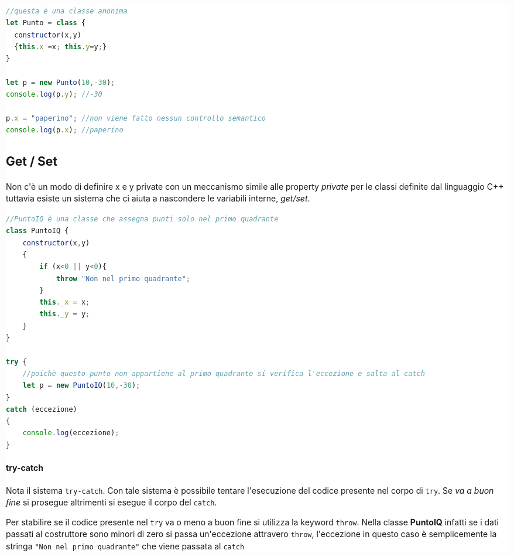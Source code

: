 ```js
//questa è una classe anonima
let Punto = class {
  constructor(x,y)
  {this.x =x; this.y=y;}
}

let p = new Punto(10,-30);
console.log(p.y); //-30

p.x = "paperino"; //non viene fatto nessun controllo semantico
console.log(p.x); //paperino
```

## Get / Set

Non c'è un modo di definire x e y private con un meccanismo simile alle property *private* per le classi definite dal linguaggio C++ tuttavia esiste un sistema che ci aiuta a nascondere le variabili interne, *get/set*.

```js
//PuntoIQ è una classe che assegna punti solo nel primo quadrante
class PuntoIQ {
    constructor(x,y)
    {
        if (x<0 || y<0){
            throw "Non nel primo quadrante";
        }
        this._x = x;
        this._y = y;
    }
}

try {
    //poichè questo punto non appartiene al primo quadrante si verifica l'eccezione e salta al catch
    let p = new PuntoIQ(10,-30);
}
catch (eccezione)
{
    console.log(eccezione);
}
```

#### try-catch
Nota il sistema `try-catch`. Con tale sistema è possibile tentare l'esecuzione del codice presente nel corpo di `try`. Se *va a buon fine* si prosegue altrimenti si esegue il corpo del `catch`.

Per stabilire se il codice presente nel `try` va o meno a buon fine si utilizza la keyword `throw`. Nella classe **PuntoIQ** infatti se i dati passati al costruttore sono minori di zero si passa un'eccezione attravero `throw`, l'eccezione in questo caso è semplicemente la stringa `"Non nel primo quadrante"` che viene passata al `catch`
